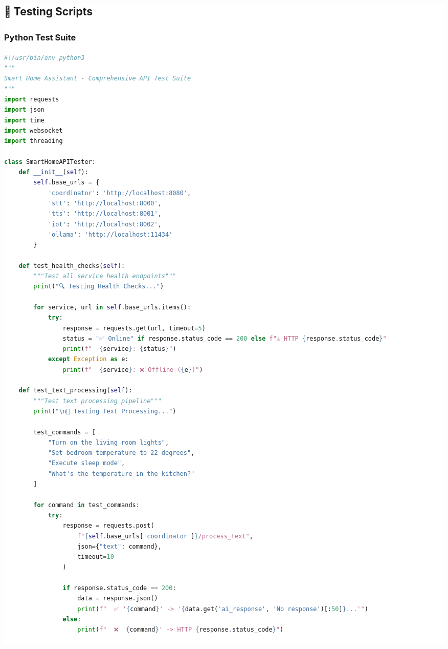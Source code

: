 
## 🧪 Testing Scripts

### Python Test Suite
```python
#!/usr/bin/env python3
"""
Smart Home Assistant - Comprehensive API Test Suite
"""
import requests
import json
import time
import websocket
import threading

class SmartHomeAPITester:
    def __init__(self):
        self.base_urls = {
            'coordinator': 'http://localhost:8080',
            'stt': 'http://localhost:8000',
            'tts': 'http://localhost:8001',
            'iot': 'http://localhost:8002',
            'ollama': 'http://localhost:11434'
        }
        
    def test_health_checks(self):
        """Test all service health endpoints"""
        print("🔍 Testing Health Checks...")
        
        for service, url in self.base_urls.items():
            try:
                response = requests.get(url, timeout=5)
                status = "✅ Online" if response.status_code == 200 else f"⚠️ HTTP {response.status_code}"
                print(f"  {service}: {status}")
            except Exception as e:
                print(f"  {service}: ❌ Offline ({e})")
    
    def test_text_processing(self):
        """Test text processing pipeline"""
        print("\n💬 Testing Text Processing...")
        
        test_commands = [
            "Turn on the living room lights",
            "Set bedroom temperature to 22 degrees",
            "Execute sleep mode",
            "What's the temperature in the kitchen?"
        ]
        
        for command in test_commands:
            try:
                response = requests.post(
                    f"{self.base_urls['coordinator']}/process_text",
                    json={"text": command},
                    timeout=10
                )
                
                if response.status_code == 200:
                    data = response.json()
                    print(f"  ✅ '{command}' -> '{data.get('ai_response', 'No response')[:50]}...'")
                else:
                    print(f"  ❌ '{command}' -> HTTP {response.status_code}")
                    
```